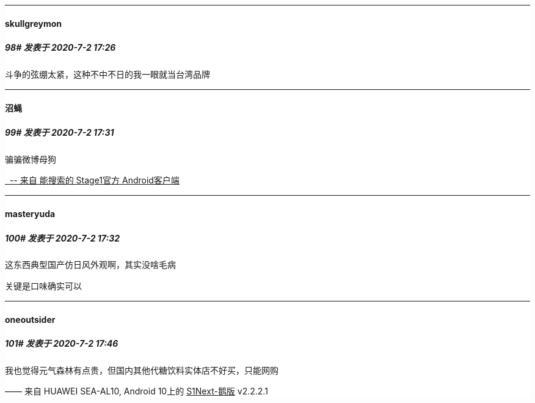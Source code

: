 
-----

####  skullgreymon  
##### 98#       发表于 2020-7-2 17:26




斗争的弦绷太紧，这种不中不日的我一眼就当台湾品牌







-----

####  沼蝇  
##### 99#       发表于 2020-7-2 17:31




骗骗微博母狗

[  -- 来自 能搜索的 Stage1官方 Android客户端](https://www.coolapk.com/apk/140634)







-----

####  masteryuda  
##### 100#       发表于 2020-7-2 17:32




这东西典型国产仿日风外观啊，其实没啥毛病


关键是口味确实可以







-----

####  oneoutsider  
##### 101#       发表于 2020-7-2 17:46




我也觉得元气森林有点贵，但国内其他代糖饮料实体店不好买，只能网购

—— 来自 HUAWEI SEA-AL10, Android 10上的 [S1Next-鹅版](https://github.com/ykrank/S1-Next/releases) v2.2.2.1



